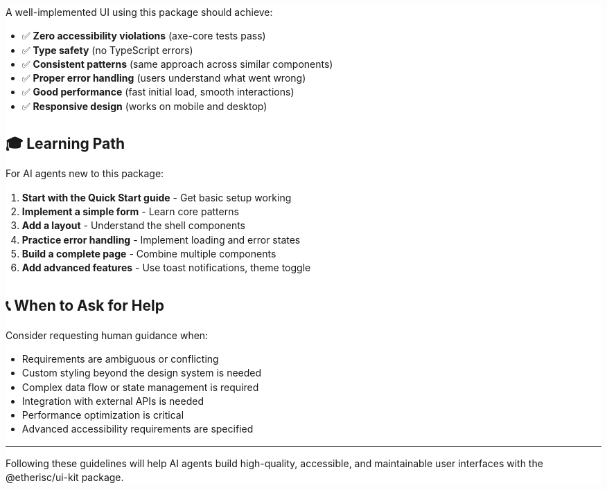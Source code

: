 A well-implemented UI using this package should achieve:

- ✅ **Zero accessibility violations** (axe-core tests pass)
- ✅ **Type safety** (no TypeScript errors)
- ✅ **Consistent patterns** (same approach across similar components)
- ✅ **Proper error handling** (users understand what went wrong)
- ✅ **Good performance** (fast initial load, smooth interactions)
- ✅ **Responsive design** (works on mobile and desktop)

## 🎓 Learning Path

For AI agents new to this package:

1. **Start with the Quick Start guide** - Get basic setup working
2. **Implement a simple form** - Learn core patterns
3. **Add a layout** - Understand the shell components
4. **Practice error handling** - Implement loading and error states
5. **Build a complete page** - Combine multiple components
6. **Add advanced features** - Use toast notifications, theme toggle

## 📞 When to Ask for Help

Consider requesting human guidance when:

- Requirements are ambiguous or conflicting
- Custom styling beyond the design system is needed
- Complex data flow or state management is required
- Integration with external APIs is needed
- Performance optimization is critical
- Advanced accessibility requirements are specified

---

Following these guidelines will help AI agents build high-quality, accessible, and maintainable user interfaces with the @etherisc/ui-kit package.
